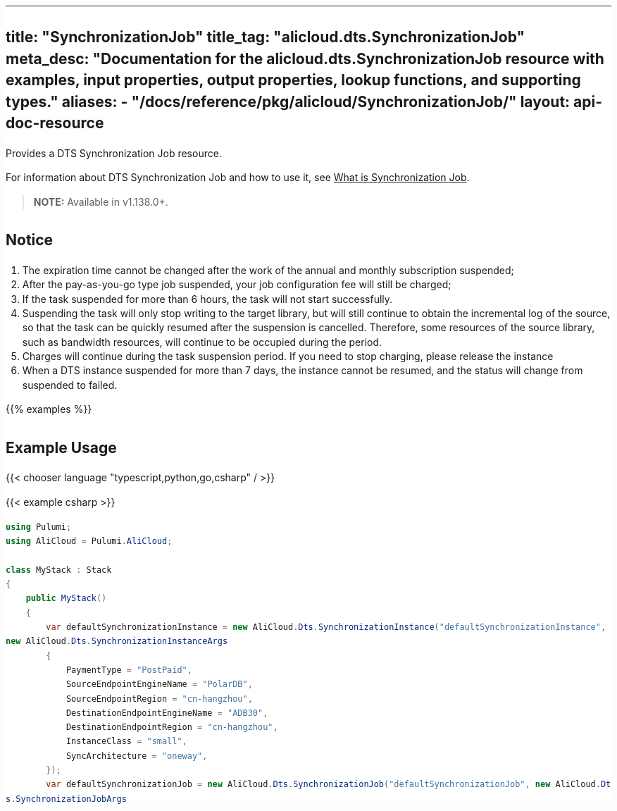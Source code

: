 
---
title: "SynchronizationJob"
title_tag: "alicloud.dts.SynchronizationJob"
meta_desc: "Documentation for the alicloud.dts.SynchronizationJob resource with examples, input properties, output properties, lookup functions, and supporting types."
aliases:
    - "/docs/reference/pkg/alicloud/SynchronizationJob/"
layout: api-doc-resource
---






Provides a DTS Synchronization Job resource.

For information about DTS Synchronization Job and how to use it, see [What is Synchronization Job](https://www.alibabacloud.com/product/data-transmission-service).

> **NOTE:** Available in v1.138.0+.
## Notice

1. The expiration time cannot be changed after the work of the annual and monthly subscription suspended;
2. After the pay-as-you-go type job suspended, your job configuration fee will still be charged;
3. If the task suspended for more than 6 hours, the task will not start successfully.
4. Suspending the task will only stop writing to the target library, but will still continue to obtain the incremental log of the source, so that the task can be quickly resumed after the suspension is cancelled. Therefore, some resources of the source library, such as bandwidth resources, will continue to be occupied during the period.
5. Charges will continue during the task suspension period. If you need to stop charging, please release the instance
6. When a DTS instance suspended for more than 7 days, the instance cannot be resumed, and the status will change from suspended to failed.

{{% examples %}}

## Example Usage

{{< chooser language "typescript,python,go,csharp" / >}}





{{< example csharp >}}

```csharp
using Pulumi;
using AliCloud = Pulumi.AliCloud;

class MyStack : Stack
{
    public MyStack()
    {
        var defaultSynchronizationInstance = new AliCloud.Dts.SynchronizationInstance("defaultSynchronizationInstance", new AliCloud.Dts.SynchronizationInstanceArgs
        {
            PaymentType = "PostPaid",
            SourceEndpointEngineName = "PolarDB",
            SourceEndpointRegion = "cn-hangzhou",
            DestinationEndpointEngineName = "ADB30",
            DestinationEndpointRegion = "cn-hangzhou",
            InstanceClass = "small",
            SyncArchitecture = "oneway",
        });
        var defaultSynchronizationJob = new AliCloud.Dts.SynchronizationJob("defaultSynchronizationJob", new AliCloud.Dts.SynchronizationJobArgs
```